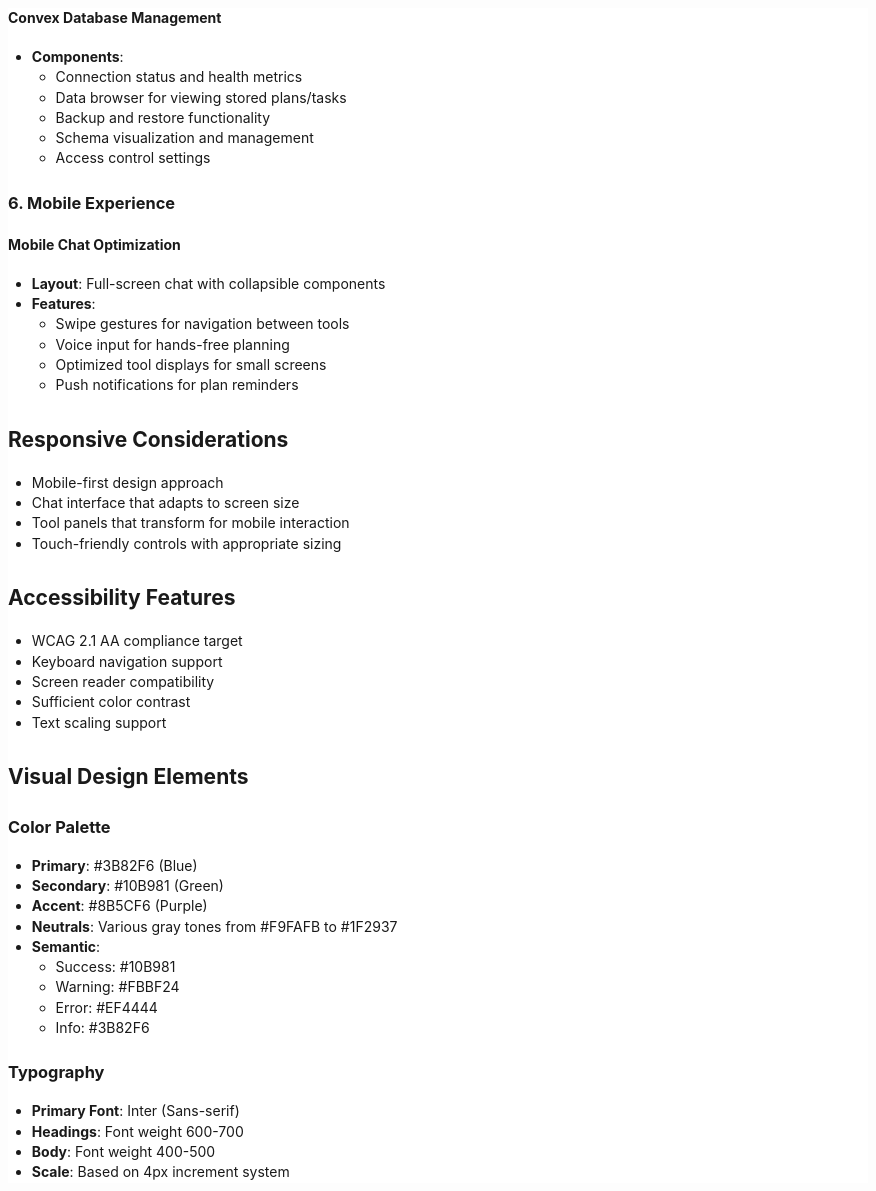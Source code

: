 #### Convex Database Management
- **Components**:
  - Connection status and health metrics
  - Data browser for viewing stored plans/tasks
  - Backup and restore functionality
  - Schema visualization and management
  - Access control settings

### 6. Mobile Experience

#### Mobile Chat Optimization
- **Layout**: Full-screen chat with collapsible components
- **Features**:
  - Swipe gestures for navigation between tools
  - Voice input for hands-free planning
  - Optimized tool displays for small screens
  - Push notifications for plan reminders

## Responsive Considerations
- Mobile-first design approach
- Chat interface that adapts to screen size
- Tool panels that transform for mobile interaction
- Touch-friendly controls with appropriate sizing

## Accessibility Features
- WCAG 2.1 AA compliance target
- Keyboard navigation support
- Screen reader compatibility
- Sufficient color contrast
- Text scaling support

## Visual Design Elements

### Color Palette
- **Primary**: #3B82F6 (Blue)
- **Secondary**: #10B981 (Green)
- **Accent**: #8B5CF6 (Purple)
- **Neutrals**: Various gray tones from #F9FAFB to #1F2937
- **Semantic**:
  - Success: #10B981
  - Warning: #FBBF24
  - Error: #EF4444
  - Info: #3B82F6

### Typography
- **Primary Font**: Inter (Sans-serif)
- **Headings**: Font weight 600-700
- **Body**: Font weight 400-500
- **Scale**: Based on 4px increment system
